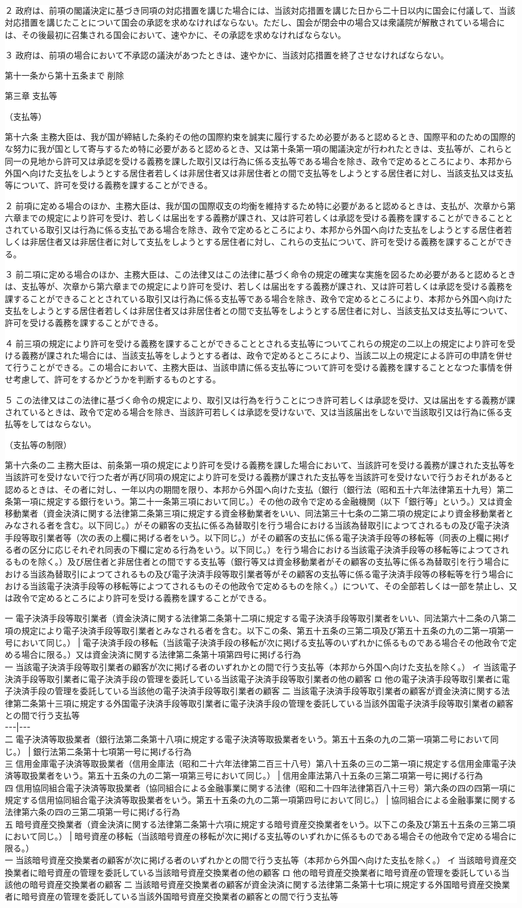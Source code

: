 ２ 政府は、前項の閣議決定に基づき同項の対応措置を講じた場合には、当該対応措置を講じた日から二十日以内に国会に付議して、当該対応措置を講じたことについて国会の承認を求めなければならない。ただし、国会が閉会中の場合又は衆議院が解散されている場合には、その後最初に召集される国会において、速やかに、その承認を求めなければならない。

３ 政府は、前項の場合において不承認の議決があつたときは、速やかに、当該対応措置を終了させなければならない。

第十一条から第十五条まで 削除

第三章 支払等

（支払等）

第十六条 主務大臣は、我が国が締結した条約その他の国際約束を誠実に履行するため必要があると認めるとき、国際平和のための国際的な努力に我が国として寄与するため特に必要があると認めるとき、又は第十条第一項の閣議決定が行われたときは、支払等が、これらと同一の見地から許可又は承認を受ける義務を課した取引又は行為に係る支払等である場合を除き、政令で定めるところにより、本邦から外国へ向けた支払をしようとする居住者若しくは非居住者又は非居住者との間で支払等をしようとする居住者に対し、当該支払又は支払等について、許可を受ける義務を課することができる。

２ 前項に定める場合のほか、主務大臣は、我が国の国際収支の均衡を維持するため特に必要があると認めるときは、支払が、次章から第六章までの規定により許可を受け、若しくは届出をする義務が課され、又は許可若しくは承認を受ける義務を課することができることとされている取引又は行為に係る支払である場合を除き、政令で定めるところにより、本邦から外国へ向けた支払をしようとする居住者若しくは非居住者又は非居住者に対して支払をしようとする居住者に対し、これらの支払について、許可を受ける義務を課することができる。

３ 前二項に定める場合のほか、主務大臣は、この法律又はこの法律に基づく命令の規定の確実な実施を図るため必要があると認めるときは、支払等が、次章から第六章までの規定により許可を受け、若しくは届出をする義務が課され、又は許可若しくは承認を受ける義務を課することができることとされている取引又は行為に係る支払等である場合を除き、政令で定めるところにより、本邦から外国へ向けた支払をしようとする居住者若しくは非居住者又は非居住者との間で支払等をしようとする居住者に対し、当該支払又は支払等について、許可を受ける義務を課することができる。

４ 前三項の規定により許可を受ける義務を課することができることとされる支払等についてこれらの規定の二以上の規定により許可を受ける義務が課された場合には、当該支払等をしようとする者は、政令で定めるところにより、当該二以上の規定による許可の申請を併せて行うことができる。この場合において、主務大臣は、当該申請に係る支払等について許可を受ける義務を課することとなつた事情を併せ考慮して、許可をするかどうかを判断するものとする。

５ この法律又はこの法律に基づく命令の規定により、取引又は行為を行うことにつき許可若しくは承認を受け、又は届出をする義務が課されているときは、政令で定める場合を除き、当該許可若しくは承認を受けないで、又は当該届出をしないで当該取引又は行為に係る支払等をしてはならない。

（支払等の制限）

第十六条の二 主務大臣は、前条第一項の規定により許可を受ける義務を課した場合において、当該許可を受ける義務が課された支払等を当該許可を受けないで行つた者が再び同項の規定により許可を受ける義務が課された支払等を当該許可を受けないで行うおそれがあると認めるときは、その者に対し、一年以内の期間を限り、本邦から外国へ向けた支払（銀行（銀行法（昭和五十六年法律第五十九号）第二条第一項に規定する銀行をいう。第二十一条第三項において同じ。）その他の政令で定める金融機関（以下「銀行等」という。）又は資金移動業者（資金決済に関する法律第二条第三項に規定する資金移動業者をいい、同法第三十七条の二第二項の規定により資金移動業者とみなされる者を含む。以下同じ。）がその顧客の支払に係る為替取引を行う場合における当該為替取引によつてされるもの及び電子決済手段等取引業者等（次の表の上欄に掲げる者をいう。以下同じ。）がその顧客の支払に係る電子決済手段等の移転等（同表の上欄に掲げる者の区分に応じそれぞれ同表の下欄に定める行為をいう。以下同じ。）を行う場合における当該電子決済手段等の移転等によつてされるものを除く。）及び居住者と非居住者との間でする支払等（銀行等又は資金移動業者がその顧客の支払等に係る為替取引を行う場合における当該為替取引によつてされるもの及び電子決済手段等取引業者等がその顧客の支払等に係る電子決済手段等の移転等を行う場合における当該電子決済手段等の移転等によつてされるものその他政令で定めるものを除く。）について、その全部若しくは一部を禁止し、又は政令で定めるところにより許可を受ける義務を課することができる。

一 電子決済手段等取引業者（資金決済に関する法律第二条第十二項に規定する電子決済手段等取引業者をいい、同法第六十二条の八第二項の規定により電子決済手段等取引業者とみなされる者を含む。以下この条、第五十五条の三第二項及び第五十五条の九の二第一項第一号において同じ。） |  電子決済手段の移転（当該電子決済手段の移転が次に掲げる支払等のいずれかに係るものである場合その他政令で定める場合に限る。）又は資金決済に関する法律第二条第十項第四号に掲げる行為  
一 当該電子決済手段等取引業者の顧客が次に掲げる者のいずれかとの間で行う支払等（本邦から外国へ向けた支払を除く。） イ 当該電子決済手段等取引業者に電子決済手段の管理を委託している当該電子決済手段等取引業者の他の顧客 ロ 他の電子決済手段等取引業者に電子決済手段の管理を委託している当該他の電子決済手段等取引業者の顧客 二 当該電子決済手段等取引業者の顧客が資金決済に関する法律第二条第十三項に規定する外国電子決済手段等取引業者に電子決済手段の管理を委託している当該外国電子決済手段等取引業者の顧客との間で行う支払等  
---|---  
二 電子決済等取扱業者（銀行法第二条第十八項に規定する電子決済等取扱業者をいう。第五十五条の九の二第一項第二号において同じ。） | 銀行法第二条第十七項第一号に掲げる行為  
三 信用金庫電子決済等取扱業者（信用金庫法（昭和二十六年法律第二百三十八号）第八十五条の三の二第一項に規定する信用金庫電子決済等取扱業者をいう。第五十五条の九の二第一項第三号において同じ。） | 信用金庫法第八十五条の三第二項第一号に掲げる行為  
四 信用協同組合電子決済等取扱業者（協同組合による金融事業に関する法律（昭和二十四年法律第百八十三号）第六条の四の四第一項に規定する信用協同組合電子決済等取扱業者をいう。第五十五条の九の二第一項第四号において同じ。） | 協同組合による金融事業に関する法律第六条の四の三第二項第一号に掲げる行為  
五 暗号資産交換業者（資金決済に関する法律第二条第十六項に規定する暗号資産交換業者をいう。以下この条及び第五十五条の三第二項において同じ。） |  暗号資産の移転（当該暗号資産の移転が次に掲げる支払等のいずれかに係るものである場合その他政令で定める場合に限る。）  
一 当該暗号資産交換業者の顧客が次に掲げる者のいずれかとの間で行う支払等（本邦から外国へ向けた支払を除く。） イ 当該暗号資産交換業者に暗号資産の管理を委託している当該暗号資産交換業者の他の顧客 ロ 他の暗号資産交換業者に暗号資産の管理を委託している当該他の暗号資産交換業者の顧客 二 当該暗号資産交換業者の顧客が資金決済に関する法律第二条第十七項に規定する外国暗号資産交換業者に暗号資産の管理を委託している当該外国暗号資産交換業者の顧客との間で行う支払等  
  